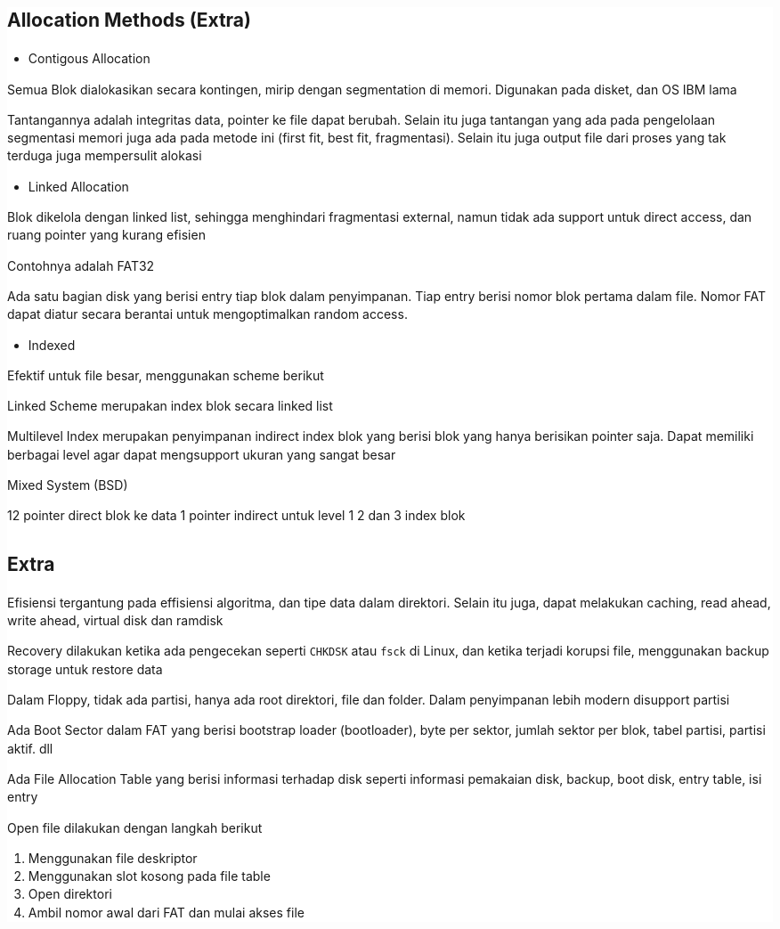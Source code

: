 ## Allocation Methods (Extra)

* Contigous Allocation

Semua Blok dialokasikan secara kontingen, mirip dengan segmentation di memori. Digunakan pada disket, dan OS IBM lama

Tantangannya adalah integritas data, pointer ke file dapat berubah. Selain itu juga tantangan yang ada pada pengelolaan segmentasi memori juga ada pada metode ini (first fit, best fit, fragmentasi). Selain itu juga output file dari proses yang tak terduga juga mempersulit alokasi

* Linked Allocation

Blok dikelola dengan linked list, sehingga menghindari fragmentasi external, namun tidak ada support untuk direct access, dan ruang pointer yang kurang efisien

Contohnya adalah FAT32 

Ada satu bagian disk yang berisi entry tiap blok dalam penyimpanan. Tiap entry berisi nomor blok pertama dalam file. Nomor FAT dapat diatur secara berantai untuk mengoptimalkan random access.

* Indexed 

Efektif untuk file besar, menggunakan scheme berikut

Linked Scheme merupakan index blok secara linked list

Multilevel Index merupakan penyimpanan indirect index blok yang berisi blok yang hanya berisikan pointer saja. Dapat memiliki berbagai level agar dapat mengsupport ukuran yang sangat besar

Mixed System (BSD)

12 pointer direct blok ke data
1 pointer indirect untuk level 1 2 dan 3 index blok

## Extra

Efisiensi tergantung pada effisiensi algoritma, dan tipe data dalam direktori. Selain itu juga, dapat melakukan caching, read ahead, write ahead, virtual disk dan ramdisk

Recovery dilakukan ketika ada pengecekan seperti `CHKDSK` atau `fsck` di Linux, dan ketika terjadi korupsi file, menggunakan backup storage untuk restore data

Dalam Floppy, tidak ada partisi, hanya ada root direktori, file dan folder. Dalam penyimpanan lebih modern disupport partisi

Ada Boot Sector dalam FAT yang berisi bootstrap loader (bootloader), byte per sektor, jumlah sektor per blok, tabel partisi, partisi aktif. dll

Ada File Allocation Table yang berisi informasi terhadap disk seperti informasi pemakaian disk, backup, boot disk, entry table, isi entry

Open file dilakukan dengan langkah berikut

1. Menggunakan file deskriptor
1. Menggunakan slot kosong pada file table
1. Open direktori
1. Ambil nomor awal dari FAT dan mulai akses file
